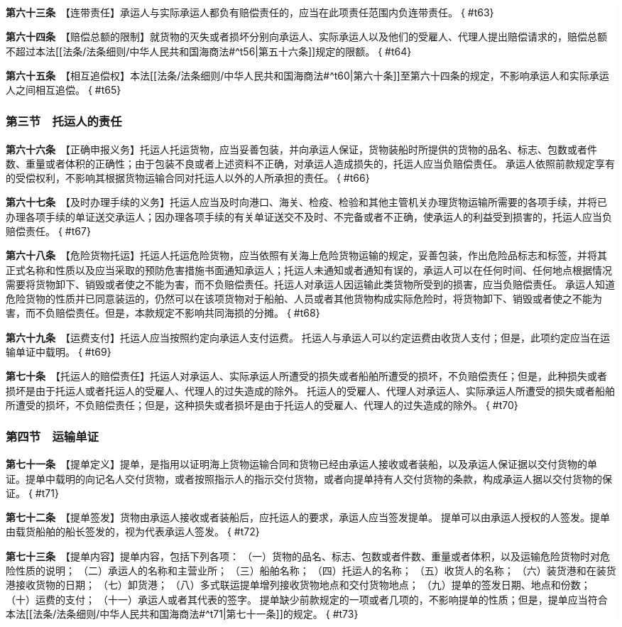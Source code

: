 
**第六十三条**　【连带责任】承运人与实际承运人都负有赔偿责任的，应当在此项责任范围内负连带责任。
{ #t63}


**第六十四条**　【赔偿总额的限制】就货物的灭失或者损坏分别向承运人、实际承运人以及他们的受雇人、代理人提出赔偿请求的，赔偿总额不超过本法[[法条/法条细则/中华人民共和国海商法#^t56\|第五十六条]]规定的限额。
{ #t64}


**第六十五条**　【相互追偿权】本法[[法条/法条细则/中华人民共和国海商法#^t60\|第六十条]]至第六十四条的规定，不影响承运人和实际承运人之间相互追偿。
{ #t65}


### 第三节　托运人的责任

**第六十六条**　【正确申报义务】托运人托运货物，应当妥善包装，并向承运人保证，货物装船时所提供的货物的品名、标志、包数或者件数、重量或者体积的正确性；由于包装不良或者上述资料不正确，对承运人造成损失的，托运人应当负赔偿责任。
承运人依照前款规定享有的受偿权利，不影响其根据货物运输合同对托运人以外的人所承担的责任。
{ #t66}


**第六十七条**　【及时办理手续的义务】托运人应当及时向港口、海关、检疫、检验和其他主管机关办理货物运输所需要的各项手续，并将已办理各项手续的单证送交承运人；因办理各项手续的有关单证送交不及时、不完备或者不正确，使承运人的利益受到损害的，托运人应当负赔偿责任。
{ #t67}


**第六十八条**　【危险货物托运】托运人托运危险货物，应当依照有关海上危险货物运输的规定，妥善包装，作出危险品标志和标签，并将其正式名称和性质以及应当采取的预防危害措施书面通知承运人；托运人未通知或者通知有误的，承运人可以在任何时间、任何地点根据情况需要将货物卸下、销毁或者使之不能为害，而不负赔偿责任。托运人对承运人因运输此类货物所受到的损害，应当负赔偿责任。
承运人知道危险货物的性质并已同意装运的，仍然可以在该项货物对于船舶、人员或者其他货物构成实际危险时，将货物卸下、销毁或者使之不能为害，而不负赔偿责任。但是，本款规定不影响共同海损的分摊。
{ #t68}


**第六十九条**　【运费支付】托运人应当按照约定向承运人支付运费。
托运人与承运人可以约定运费由收货人支付；但是，此项约定应当在运输单证中载明。
{ #t69}


**第七十条**　【托运人的赔偿责任】托运人对承运人、实际承运人所遭受的损失或者船舶所遭受的损坏，不负赔偿责任；但是，此种损失或者损坏是由于托运人或者托运人的受雇人、代理人的过失造成的除外。
托运人的受雇人、代理人对承运人、实际承运人所遭受的损失或者船舶所遭受的损坏，不负赔偿责任；但是，这种损失或者损坏是由于托运人的受雇人、代理人的过失造成的除外。
{ #t70}


### 第四节　运输单证

**第七十一条**　【提单定义】提单，是指用以证明海上货物运输合同和货物已经由承运人接收或者装船，以及承运人保证据以交付货物的单证。提单中载明的向记名人交付货物，或者按照指示人的指示交付货物，或者向提单持有人交付货物的条款，构成承运人据以交付货物的保证。
{ #t71}


**第七十二条**　【提单签发】货物由承运人接收或者装船后，应托运人的要求，承运人应当签发提单。
提单可以由承运人授权的人签发。提单由载货船舶的船长签发的，视为代表承运人签发。
{ #t72}


**第七十三条**　【提单内容】提单内容，包括下列各项：
（一）货物的品名、标志、包数或者件数、重量或者体积，以及运输危险货物时对危险性质的说明；
（二）承运人的名称和主营业所；
（三）船舶名称；
（四）托运人的名称；
（五）收货人的名称；
（六）装货港和在装货港接收货物的日期；
（七）卸货港；
（八）多式联运提单增列接收货物地点和交付货物地点；
（九）提单的签发日期、地点和份数；
（十）运费的支付；
（十一）承运人或者其代表的签字。
提单缺少前款规定的一项或者几项的，不影响提单的性质；但是，提单应当符合本法[[法条/法条细则/中华人民共和国海商法#^t71\|第七十一条]]的规定。
{ #t73}
